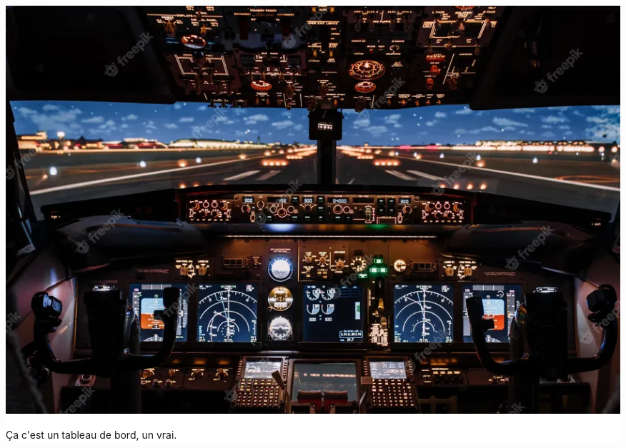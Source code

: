<img src="./assets/image-1-2.webp" alt="" width="900" loading="lazy"/>
</div>


Ça c'est un tableau de bord, un vrai.

<div align="center">
